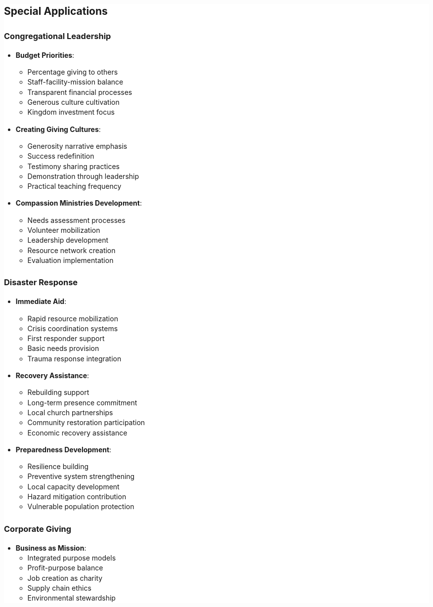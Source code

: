 ## Special Applications

### Congregational Leadership

- **Budget Priorities**:
  - Percentage giving to others
  - Staff-facility-mission balance
  - Transparent financial processes
  - Generous culture cultivation
  - Kingdom investment focus

- **Creating Giving Cultures**:
  - Generosity narrative emphasis
  - Success redefinition
  - Testimony sharing practices
  - Demonstration through leadership
  - Practical teaching frequency

- **Compassion Ministries Development**:
  - Needs assessment processes
  - Volunteer mobilization
  - Leadership development
  - Resource network creation
  - Evaluation implementation

### Disaster Response

- **Immediate Aid**:
  - Rapid resource mobilization
  - Crisis coordination systems
  - First responder support
  - Basic needs provision
  - Trauma response integration

- **Recovery Assistance**:
  - Rebuilding support
  - Long-term presence commitment
  - Local church partnerships
  - Community restoration participation
  - Economic recovery assistance

- **Preparedness Development**:
  - Resilience building
  - Preventive system strengthening
  - Local capacity development
  - Hazard mitigation contribution
  - Vulnerable population protection

### Corporate Giving

- **Business as Mission**:
  - Integrated purpose models
  - Profit-purpose balance
  - Job creation as charity
  - Supply chain ethics
  - Environmental stewardship
